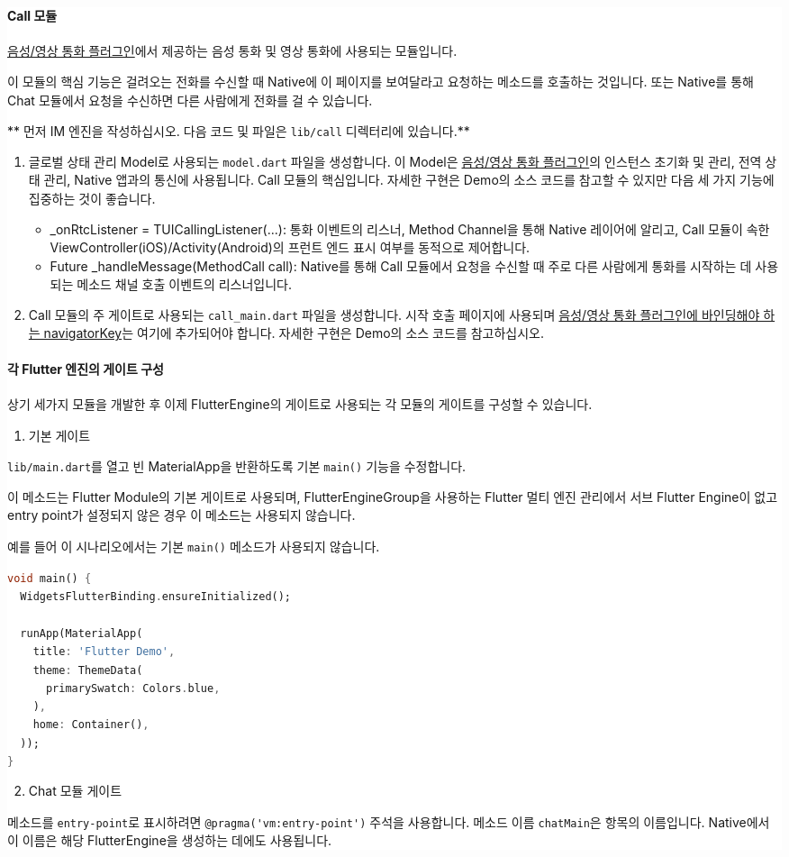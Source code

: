    #### Call 모듈

   [음성/영상 통화 플러그인](https://pub.dev/packages/tim_ui_kit_calling_plugin)에서 제공하는 음성 통화 및 영상 통화에 사용되는 모듈입니다.

   이 모듈의 핵심 기능은 걸려오는 전화를 수신할 때 Native에 이 페이지를 보여달라고 요청하는 메소드를 호출하는 것입니다. 또는 Native를 통해 Chat 모듈에서 요청을 수신하면 다른 사람에게 전화를 걸 수 있습니다.

   ** 먼저 IM 엔진을 작성하십시오. 다음 코드 및 파일은 `lib/call` 디렉터리에 있습니다.**

   1. 글로벌 상태 관리 Model로 사용되는 `model.dart` 파일을 생성합니다.
      이 Model은 [음성/영상 통화 플러그인](https://pub.dev/packages/tim_ui_kit_calling_plugin)의 인스턴스 초기화 및 관리, 전역 상태 관리, Native 앱과의 통신에 사용됩니다.
      Call 모듈의 핵심입니다.
      자세한 구현은 Demo의 소스 코드를 참고할 수 있지만 다음 세 가지 기능에 집중하는 것이 좋습니다.
       - _onRtcListener = TUICallingListener(...): 통화 이벤트의 리스너, Method Channel을 통해 Native 레이어에 알리고, Call 모듈이 속한 ViewController(iOS)/Activity(Android)의 프런트 엔드 표시 여부를 동적으로 제어합니다.
       - Future<dynamic> _handleMessage(MethodCall call): Native를 통해 Call 모듈에서 요청을 수신할 때 주로 다른 사람에게 통화를 시작하는 데 사용되는 메소드 채널 호출 이벤트의 리스너입니다.

   2. Call 모듈의 주 게이트로 사용되는 `call_main.dart` 파일을 생성합니다.
         시작 호출 페이지에 사용되며 [음성/영상 통화 플러그인에 바인딩해야 하는 navigatorKey](https://pub.dev/packages/tim_ui_kit_calling_plugin)는 여기에 추가되어야 합니다.
         자세한 구현은 Demo의 소스 코드를 참고하십시오.


   #### 각 Flutter 엔진의 게이트 구성

   상기 세가지 모듈을 개발한 후 이제 FlutterEngine의 게이트로 사용되는 각 모듈의 게이트를 구성할 수 있습니다.

   1. 기본 게이트

   `lib/main.dart`를 열고 빈 MaterialApp을 반환하도록 기본 `main()` 기능을 수정합니다.

   이 메소드는 Flutter Module의 기본 게이트로 사용되며, FlutterEngineGroup을 사용하는 Flutter 멀티 엔진 관리에서 서브 Flutter Engine이 없고 entry point가 설정되지 않은 경우 이 메소드는 사용되지 않습니다.

   예를 들어 이 시나리오에서는 기본 `main()` 메소드가 사용되지 않습니다.

   ```dart
   void main() {
     WidgetsFlutterBinding.ensureInitialized();
   
     runApp(MaterialApp(
       title: 'Flutter Demo',
       theme: ThemeData(
         primarySwatch: Colors.blue,
       ),
       home: Container(),
     ));
   }
   ```

   2. Chat 모듈 게이트

   메소드를 `entry-point`로 표시하려면 `@pragma('vm:entry-point')` 주석을 사용합니다. 메소드 이름 `chatMain`은 항목의 이름입니다. Native에서 이 이름은 해당 FlutterEngine을 생성하는 데에도 사용됩니다.
